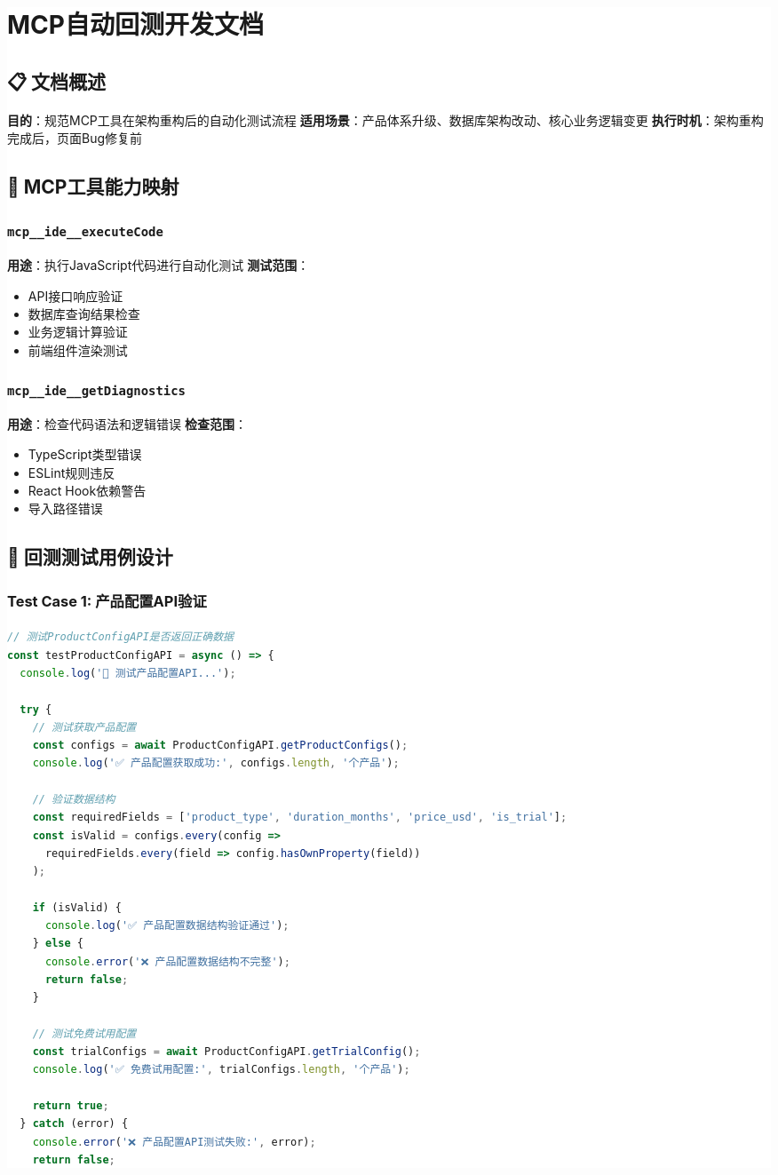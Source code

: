 # MCP自动回测开发文档

## 📋 文档概述

**目的**：规范MCP工具在架构重构后的自动化测试流程
**适用场景**：产品体系升级、数据库架构改动、核心业务逻辑变更
**执行时机**：架构重构完成后，页面Bug修复前

## 🔧 MCP工具能力映射

### `mcp__ide__executeCode`
**用途**：执行JavaScript代码进行自动化测试
**测试范围**：
- API接口响应验证
- 数据库查询结果检查
- 业务逻辑计算验证
- 前端组件渲染测试

### `mcp__ide__getDiagnostics`
**用途**：检查代码语法和逻辑错误
**检查范围**：
- TypeScript类型错误
- ESLint规则违反
- React Hook依赖警告
- 导入路径错误

## 🧪 回测测试用例设计

### Test Case 1: 产品配置API验证
```javascript
// 测试ProductConfigAPI是否返回正确数据
const testProductConfigAPI = async () => {
  console.log('🧪 测试产品配置API...');
  
  try {
    // 测试获取产品配置
    const configs = await ProductConfigAPI.getProductConfigs();
    console.log('✅ 产品配置获取成功:', configs.length, '个产品');
    
    // 验证数据结构
    const requiredFields = ['product_type', 'duration_months', 'price_usd', 'is_trial'];
    const isValid = configs.every(config => 
      requiredFields.every(field => config.hasOwnProperty(field))
    );
    
    if (isValid) {
      console.log('✅ 产品配置数据结构验证通过');
    } else {
      console.error('❌ 产品配置数据结构不完整');
      return false;
    }
    
    // 测试免费试用配置
    const trialConfigs = await ProductConfigAPI.getTrialConfig();
    console.log('✅ 免费试用配置:', trialConfigs.length, '个产品');
    
    return true;
  } catch (error) {
    console.error('❌ 产品配置API测试失败:', error);
    return false;
```